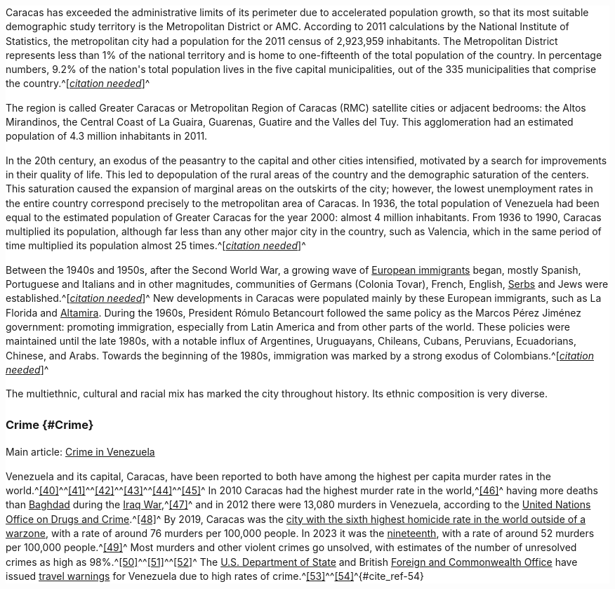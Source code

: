 Caracas has exceeded the administrative limits of its perimeter due to accelerated population growth, so that its most suitable demographic study territory is the Metropolitan District or AMC. According to 2011 calculations by the National Institute of Statistics, the metropolitan city had a population for the 2011 census of 2,923,959 inhabitants. The Metropolitan District represents less than 1% of the national territory and is home to one-fifteenth of the total population of the country. In percentage numbers, 9.2% of the nation's total population lives in the five capital municipalities, out of the 335 municipalities that comprise the country.^\[*[citation needed](/wiki/Wikipedia:Citation_needed "Wikipedia:Citation needed")*\]^

The region is called Greater Caracas or Metropolitan Region of Caracas (RMC) satellite cities or adjacent bedrooms: the Altos Mirandinos, the Central Coast of La Guaira, Guarenas, Guatire and the Valles del Tuy. This agglomeration had an estimated population of 4.3 million inhabitants in 2011.

In the 20th century, an exodus of the peasantry to the capital and other cities intensified, motivated by a search for improvements in their quality of life. This led to depopulation of the rural areas of the country and the demographic saturation of the centers. This saturation caused the expansion of marginal areas on the outskirts of the city; however, the lowest unemployment rates in the entire country correspond precisely to the metropolitan area of Caracas. In 1936, the total population of Venezuela had been equal to the estimated population of Greater Caracas for the year 2000: almost 4 million inhabitants. From 1936 to 1990, Caracas multiplied its population, although far less than any other major city in the country, such as Valencia, which in the same period of time multiplied its population almost 25 times.^\[*[citation needed](/wiki/Wikipedia:Citation_needed "Wikipedia:Citation needed")*\]^

Between the 1940s and 1950s, after the Second World War, a growing wave of [European immigrants](/wiki/European_immigrants "European immigrants") began, mostly Spanish, Portuguese and Italians and in other magnitudes, communities of Germans (Colonia Tovar), French, English, [Serbs](/wiki/Serbs "Serbs") and Jews were established.^\[*[citation needed](/wiki/Wikipedia:Citation_needed "Wikipedia:Citation needed")*\]^ New developments in Caracas were populated mainly by these European immigrants, such as La Florida and [Altamira](/wiki/Altamira,_Caracas "Altamira, Caracas"). During the 1960s, President Rómulo Betancourt followed the same policy as the Marcos Pérez Jiménez government: promoting immigration, especially from Latin America and from other parts of the world. These policies were maintained until the late 1980s, with a notable influx of Argentines, Uruguayans, Chileans, Cubans, Peruvians, Ecuadorians, Chinese, and Arabs. Towards the beginning of the 1980s, immigration was marked by a strong exodus of Colombians.^\[*[citation needed](/wiki/Wikipedia:Citation_needed "Wikipedia:Citation needed")*\]^

The multiethnic, cultural and racial mix has marked the city throughout history. Its ethnic composition is very diverse.  

### Crime {#Crime}

Main article: [Crime in Venezuela](/wiki/Crime_in_Venezuela "Crime in Venezuela")

Venezuela and its capital, Caracas, have been reported to both have among the highest per capita murder rates in the world.^[\[40\]](#cite_note-seguridadjusticiaypaz-40)^^[\[41\]](#cite_note-41)^^[\[42\]](#cite_note-42)^^[\[43\]](#cite_note-43)^^[\[44\]](#cite_note-44)^^[\[45\]](#cite_note-Consejo_Ciudadano_para_la_Seguridad_Pública_y_la_Justicia_Penal-45)^ In 2010 Caracas had the highest murder rate in the world,^[\[46\]](#cite_note-46)^ having more deaths than [Baghdad](/wiki/Baghdad "Baghdad") during the [Iraq War](/wiki/Iraq_War "Iraq War"),^[\[47\]](#cite_note-47)^ and in 2012 there were 13,080 murders in Venezuela, according to the [United Nations Office on Drugs and Crime](/wiki/United_Nations_Office_on_Drugs_and_Crime "United Nations Office on Drugs and Crime").^[\[48\]](#cite_note-48)^ By 2019, Caracas was the [city with the sixth highest homicide rate in the world outside of a warzone](/wiki/List_of_cities_by_murder_rate "List of cities by murder rate"), with a rate of around 76 murders per 100,000 people. In 2023 it was the [nineteenth](/wiki/List_of_cities_by_murder_rate "List of cities by murder rate"), with a rate of around 52 murders per 100,000 people.^[\[49\]](#cite_note-49)^ Most murders and other violent crimes go unsolved, with estimates of the number of unresolved crimes as high as 98%.^[\[50\]](#cite_note-50)^^[\[51\]](#cite_note-51)^^[\[52\]](#cite_note-52)^ The [U.S. Department of State](/wiki/U.S._Department_of_State "U.S. Department of State") and British [Foreign and Commonwealth Office](/wiki/Foreign_and_Commonwealth_Office "Foreign and Commonwealth Office") have issued [travel warnings](/wiki/Travel_warning "Travel warning") for Venezuela due to high rates of crime.^[\[53\]](#cite_note-53)^^[\[54\]](#cite_note-54)^{#cite_ref-54}  
